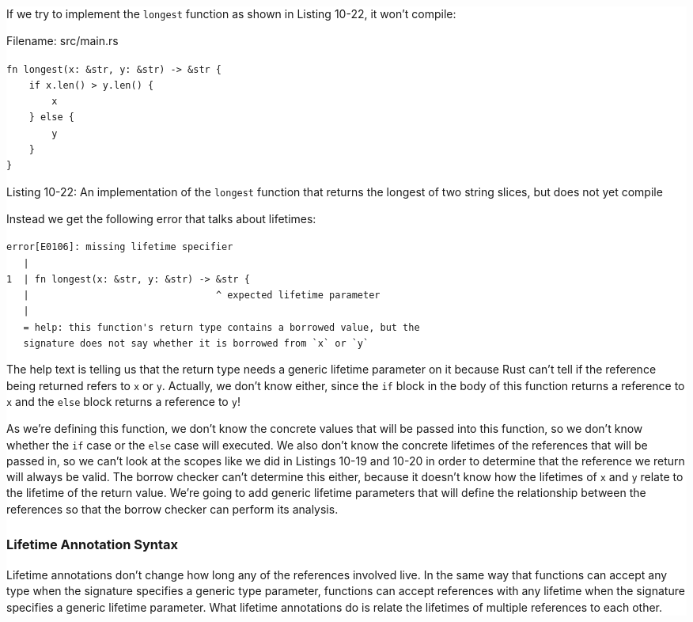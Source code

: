 If we try to implement the `longest` function as shown in Listing 10-22, it
won’t compile:

<span class="filename">Filename: src/main.rs</span>

```rust,ignore
fn longest(x: &str, y: &str) -> &str {
    if x.len() > y.len() {
        x
    } else {
        y
    }
}
```

<span class="caption">Listing 10-22: An implementation of the `longest`
function that returns the longest of two string slices, but does not yet
compile</span>

Instead we get the following error that talks about lifetimes:

```text
error[E0106]: missing lifetime specifier
   |
1  | fn longest(x: &str, y: &str) -> &str {
   |                                 ^ expected lifetime parameter
   |
   = help: this function's return type contains a borrowed value, but the
   signature does not say whether it is borrowed from `x` or `y`
```

The help text is telling us that the return type needs a generic lifetime
parameter on it because Rust can’t tell if the reference being returned refers
to `x` or `y`. Actually, we don’t know either, since the `if` block in the body
of this function returns a reference to `x` and the `else` block returns a
reference to `y`!

As we’re defining this function, we don’t know the concrete values that will be
passed into this function, so we don’t know whether the `if` case or the `else`
case will executed. We also don’t know the concrete lifetimes of the references
that will be passed in, so we can’t look at the scopes like we did in Listings
10-19 and 10-20 in order to determine that the reference we return will always
be valid. The borrow checker can’t determine this either, because it doesn’t
know how the lifetimes of `x` and `y` relate to the lifetime of the return
value. We’re going to add generic lifetime parameters that will define the
relationship between the references so that the borrow checker can perform its
analysis.

### Lifetime Annotation Syntax

Lifetime annotations don’t change how long any of the references involved live.
In the same way that functions can accept any type when the signature specifies
a generic type parameter, functions can accept references with any lifetime
when the signature specifies a generic lifetime parameter. What lifetime
annotations do is relate the lifetimes of multiple references to each other.
